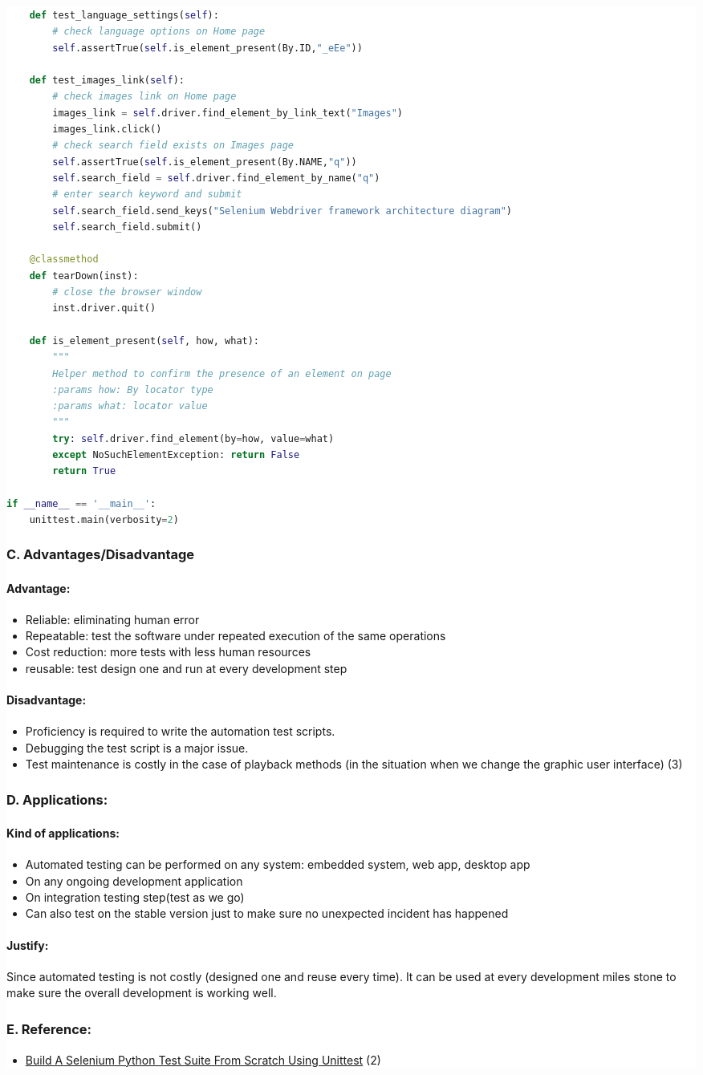 ```python
    def test_language_settings(self):
        # check language options on Home page
        self.assertTrue(self.is_element_present(By.ID,"_eEe"))

    def test_images_link(self):
        # check images link on Home page
        images_link = self.driver.find_element_by_link_text("Images")
        images_link.click()
        # check search field exists on Images page
        self.assertTrue(self.is_element_present(By.NAME,"q"))
        self.search_field = self.driver.find_element_by_name("q")
        # enter search keyword and submit
        self.search_field.send_keys("Selenium Webdriver framework architecture diagram")
        self.search_field.submit()

    @classmethod
    def tearDown(inst):
        # close the browser window
        inst.driver.quit()

    def is_element_present(self, how, what):
        """
        Helper method to confirm the presence of an element on page
        :params how: By locator type
        :params what: locator value
        """
        try: self.driver.find_element(by=how, value=what)
        except NoSuchElementException: return False
        return True

if __name__ == '__main__':
    unittest.main(verbosity=2)
```
### C. Advantages/Disadvantage
#### Advantage:
- Reliable: eliminating human error
- Repeatable: test the software under repeated execution of the same operations
- Cost reduction: more tests with less human resources
- reusable: test design one and run at every development step

#### Disadvantage:
- Proficiency is required to write the automation test scripts.
- Debugging the test script is a major issue.
- Test maintenance is costly in the case of playback methods (in the situation when we change the graphic user interface) (3)

### D. Applications: 
#### Kind of applications:
- Automated testing can be performed on any system: embedded system, web app, desktop app 
- On any ongoing development application 
- On integration testing step(test as we go)
- Can also test on the stable version just to make sure no unexpected incident has happened
#### Justify:
Since automated testing is not costly (designed one and reuse every time). It can be used at every development miles stone 
to make sure the overall development is working well.
### E. Reference:
- [Build A Selenium Python Test Suite From Scratch Using Unittest](https://www.techbeamers.com/selenium-Python-test-suite-unittest/#:~:text=Selenium%20Python%20Unittest%20Framework%20Test%20Loader%20%E2%80%93%20It%E2%80%99s,TestSuite%20object%20that%20carries%20those%20cases%20and%20suites.) (2)